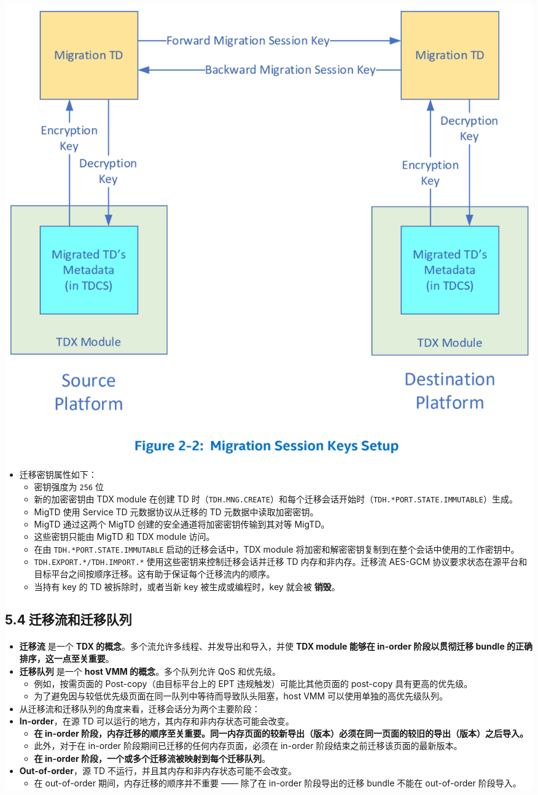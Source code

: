 ![Migration Session Keys Exchange](pic/mig_msk_setup.png)

* 迁移密钥属性如下：
  * 密钥强度为 `256` 位
  * 新的加密密钥由 TDX module 在创建 TD 时（`TDH.MNG.CREATE`）和每个迁移会话开始时（`TDH.*PORT.STATE.IMMUTABLE`）生成。
  * MigTD 使用 Service TD 元数据协议从迁移的 TD 元数据中读取加密密钥。
  * MigTD 通过这两个 MigTD 创建的安全通道将加密密钥传输到其对等 MigTD。
  * 这些密钥只能由 MigTD 和 TDX module 访问。
  * 在由 `TDH.*PORT.STATE.IMMUTABLE` 启动的迁移会话中，TDX module 将加密和解密密钥复制到在整个会话中使用的工作密钥中。
  * `TDH.EXPORT.*/TDH.IMPORT.*` 使用这些密钥来控制迁移会话并迁移 TD 内存和非内存。迁移流 AES-GCM 协议要求状态在源平台和目标平台之间按顺序迁移。这有助于保证每个迁移流内的顺序。
  * 当持有 key 的 TD 被拆除时，或者当新 key 被生成或编程时，key 就会被 **销毁**。

## 5.4 迁移流和迁移队列
* **迁移流** 是一个 **TDX 的概念**。多个流允许多线程、并发导出和导入，并使 **TDX module 能够在 in-order 阶段以贯彻迁移 bundle 的正确排序，这一点至关重要**。
* **迁移队列** 是一个 **host VMM 的概念**。多个队列允许 QoS 和优先级。
  * 例如，按需页面的 Post-copy（由目标平台上的 EPT 违规触发）可能比其他页面的 post-copy 具有更高的优先级。
  * 为了避免因与较低优先级页面在同一队列中等待而导致队头阻塞，host VMM 可以使用单独的高优先级队列。
* 从迁移流和迁移队列的角度来看，迁移会话分为两个主要阶段：
* **In-order**，在源 TD 可以运行的地方，其内存和非内存状态可能会改变。
  * **在 in-order 阶段，内存迁移的顺序至关重要。同一内存页面的较新导出（版本）必须在同一页面的较旧的导出（版本）之后导入。**
  * 此外，对于在 in-order 阶段期间已迁移的任何内存页面，必须在 in-order 阶段结束之前迁移该页面的最新版本。
  * **在 in-order 阶段，一个或多个迁移流被映射到每个迁移队列**。
* **Out-of-order**，源 TD 不运行，并且其内存和非内存状态可能不会改变。
  * 在 out-of-order 期间，内存迁移的顺序并不重要 —— 除了在 in-order 阶段导出的迁移 bundle 不能在 out-of-order 阶段导入。